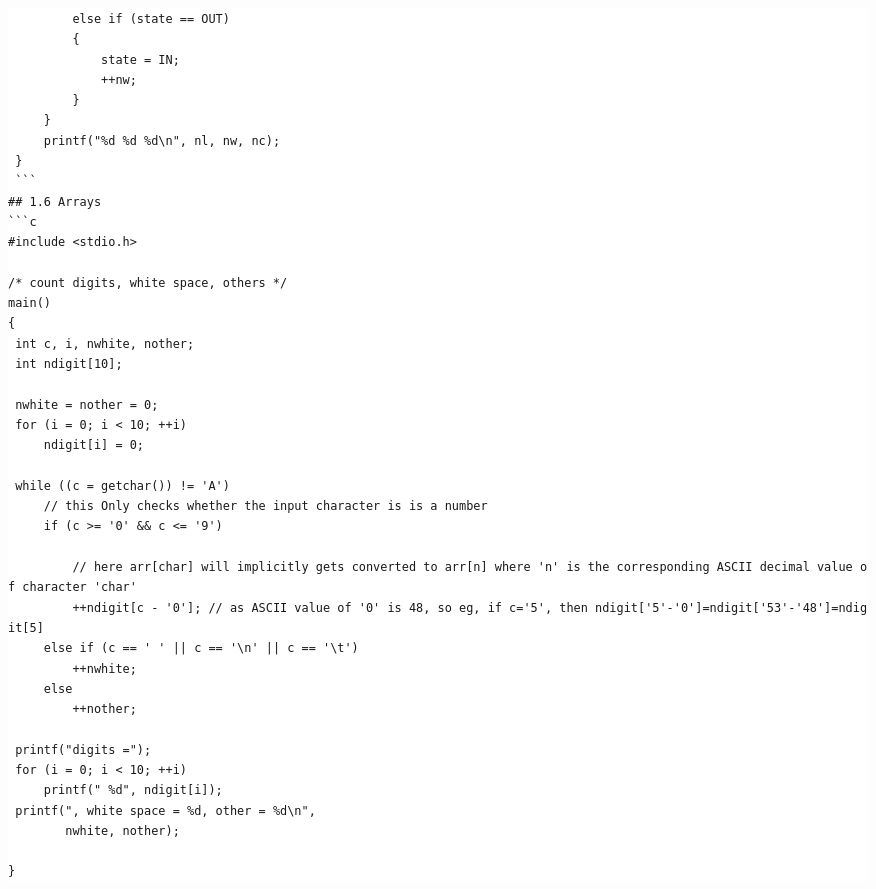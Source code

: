    ```
            else if (state == OUT)
            {
                state = IN;
                ++nw;
            }
        }
        printf("%d %d %d\n", nl, nw, nc);
    }
    ```
## 1.6 Arrays
```c
#include <stdio.h>

/* count digits, white space, others */
main()
{
    int c, i, nwhite, nother;
    int ndigit[10];

    nwhite = nother = 0;
    for (i = 0; i < 10; ++i)
        ndigit[i] = 0;

    while ((c = getchar()) != 'A')
        // this Only checks whether the input character is is a number
        if (c >= '0' && c <= '9')

            // here arr[char] will implicitly gets converted to arr[n] where 'n' is the corresponding ASCII decimal value of character 'char'
            ++ndigit[c - '0']; // as ASCII value of '0' is 48, so eg, if c='5', then ndigit['5'-'0']=ndigit['53'-'48']=ndigit[5] 
        else if (c == ' ' || c == '\n' || c == '\t')
            ++nwhite;
        else
            ++nother;

    printf("digits =");
    for (i = 0; i < 10; ++i)
        printf(" %d", ndigit[i]);
    printf(", white space = %d, other = %d\n",
           nwhite, nother);

}
```